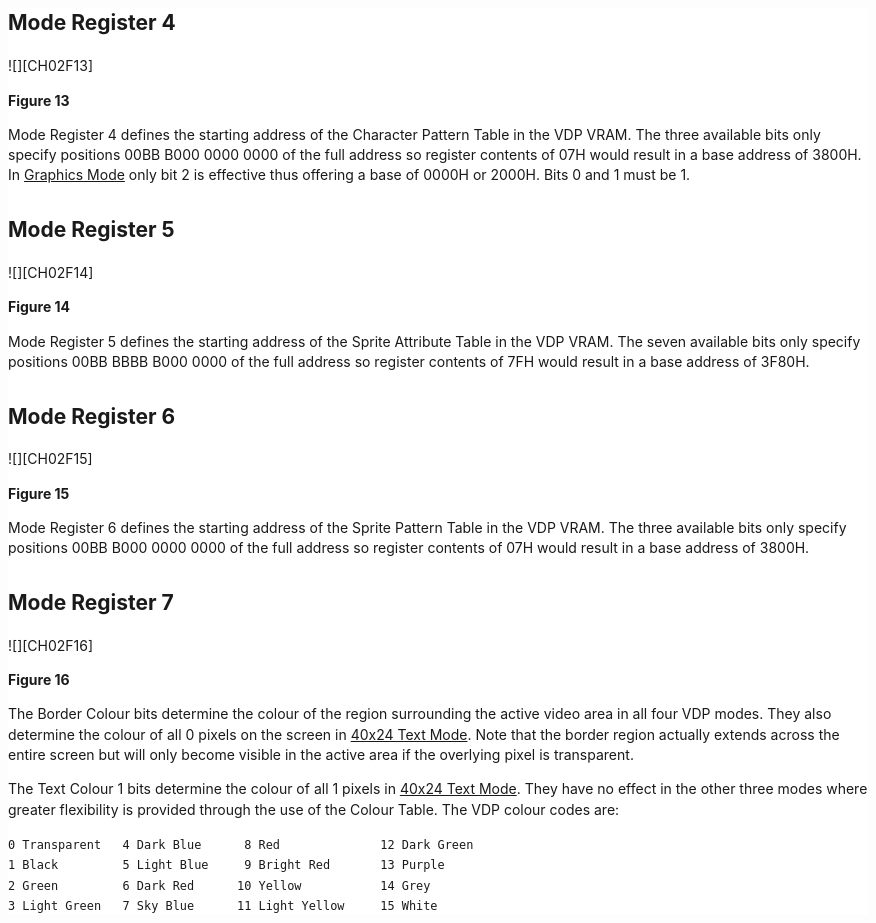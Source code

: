 <a name="mode_register_4"></a>
## Mode Register 4

<a name="figure13"></a>![][CH02F13]

**Figure 13**

Mode Register 4 defines the starting address of the Character Pattern Table in the VDP VRAM. The three available bits only specify positions 00BB B000 0000 0000 of the full address so register contents of 07H would result in a base address of 3800H. In [Graphics Mode](#graphics_mode) only bit 2 is effective thus offering a base of 0000H or 2000H. Bits 0 and 1 must be 1.

<a name="mode_register_5"></a>
## Mode Register 5

<a name="figure14"></a>![][CH02F14]

**Figure 14**

Mode Register 5 defines the starting address of the Sprite Attribute Table in the VDP VRAM. The seven available bits only specify positions 00BB BBBB B000 0000 of the full address so register contents of 7FH would result in a base address of 3F80H.

<a name="mode_register_6"></a>
## Mode Register 6

<a name="figure15"></a>![][CH02F15]

**Figure 15**

Mode Register 6 defines the starting address of the Sprite Pattern Table in the VDP VRAM. The three available bits only specify positions 00BB B000 0000 0000 of the full address so register contents of 07H would result in a base address of 3800H.

<a name="mode_register_7"></a>
## Mode Register 7

<a name="figure16"></a>![][CH02F16]

**Figure 16**

The Border Colour bits determine the colour of the region surrounding the active video area in all four VDP modes. They also determine the colour of all 0 pixels on the screen in [40x24 Text Mode](#40x24_text_mode). Note that the border region actually extends across the entire screen but will only become visible in the active area if the overlying pixel is transparent.

The Text Colour 1 bits determine the colour of all 1 pixels in [40x24 Text Mode](#40x24_text_mode). They have no effect in the other three modes where greater flexibility is provided through the use of the Colour Table. The VDP colour codes are:

```
0 Transparent   4 Dark Blue      8 Red              12 Dark Green
1 Black         5 Light Blue     9 Bright Red       13 Purple
2 Green         6 Dark Red      10 Yellow           14 Grey
3 Light Green   7 Sky Blue      11 Light Yellow     15 White
```
